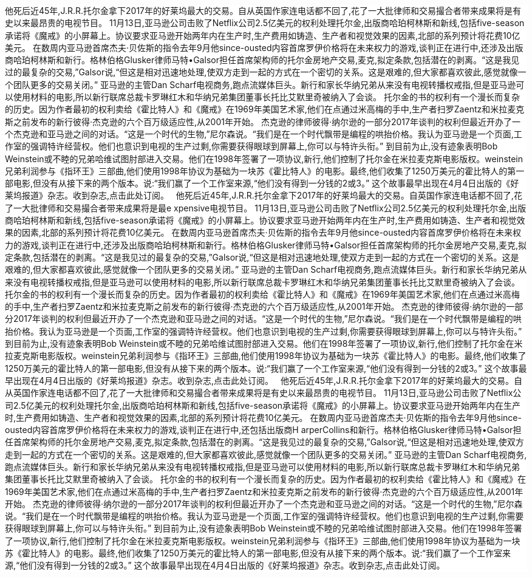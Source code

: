  他死后近45年,J.R.R.托尔金拿下2017年的好莱坞最大的交易。自从英国作家连电话都不回了,花了一大批律师和交易撮合者带来成果将是有史以来最昂贵的电视节目。 
 11月13日,亚马逊公司击败了Netflix公司2.5亿美元的权利处理托尔金,出版商哈珀柯林斯和新线,包括five-season承诺将《魔戒》的小屏幕上。协议要求亚马逊开始两年内在生产时,生产费用如铸造、生产者和视觉效果的因素,北部的系列预计将花费10亿美元。 
 在数周内亚马逊首席杰夫·贝佐斯的指令去年9月他since-ousted内容首席罗伊价格将在未来权力的游戏,谈判正在进行中,还涉及出版商哈珀柯林斯和新行。格林伯格Glusker律师马特•Galsor担任首席架构师的托尔金房地产交易,麦克,拟定条款,包括潜在的剥离。“这是我见过的最复杂的交易,”Galsor说,“但这是相对迅速地处理,使双方走到一起的方式在一个密切的关系。这是艰难的,但大家都喜欢彼此,感觉就像一个团队更多的交易关闭。” 
 亚马逊的主管Dan Scharf电视商务,跑点流媒体巨头。新行和家长华纳兄弟从来没有电视转播权戒指,但是亚马逊可以使用材料的电影,所以新行联席总裁卡罗琳红木和华纳兄弟集团董事长托比艾默里奇被纳入了会谈。 
 托尔金的书的权利有一个漫长而复杂的历史。因为作者最初的权利卖给《霍比特人》和《魔戒》在1969年美国艺术家,他们在点通过米高梅的手中,生产者扫罗Zaentz和米拉麦克斯之前发布的新行彼得·杰克逊的六个百万级适应性,从2001年开始。 
 杰克逊的律师彼得·纳尔逊的一部分2017年谈判的权利但最近开办了一个杰克逊和亚马逊之间的对话。“这是一个时代的生物,”尼尔森说。“我们是在一个时代飘带是编程的哄抬价格。我认为亚马逊是一个页面,工作室的强调特许经营权。他们也意识到电视的生产过剩,你需要获得眼球到屏幕上,你可以与特许头衔。” 
 到目前为止,没有迹象表明Bob Weinstein或不睦的兄弟哈维试图肘部进入交易。他们在1998年签署了一项协议,新行,他们控制了托尔金在米拉麦克斯电影版权。weinstein兄弟利润参与《指环王》三部曲,他们使用1998年协议为基础为一块苏《霍比特人》的电影。最终,他们收集了1250万美元的霍比特人的第一部电影,但没有从接下来的两个版本。说:“我们赢了一个工作室来源,“他们没有得到一分钱的2或3。” 
 这个故事最早出现在4月4日出版的《好莱坞报道》杂志。收到杂志,点击此处订阅。 
   
 他死后近45年,J.R.R.托尔金拿下2017年的好莱坞最大的交易。自英国作家连电话都不回了,花了一大批律师和交易撮合者带来成果将是最e 
 xpensive电视节目。 
 11月13日,亚马逊公司击败了Netflix公司2.5亿美元的权利处理托尔金,出版商哈珀柯林斯和新线,包括five-season承诺将《魔戒》的小屏幕上。协议要求亚马逊开始两年内在生产时,生产费用如铸造、生产者和视觉效果的因素,北部的系列预计将花费10亿美元。 
 在数周内亚马逊首席杰夫·贝佐斯的指令去年9月他since-ousted内容首席罗伊价格将在未来权力的游戏,谈判正在进行中,还涉及出版商哈珀柯林斯和新行。格林伯格Glusker律师马特•Galsor担任首席架构师的托尔金房地产交易,麦克,拟定条款,包括潜在的剥离。“这是我见过的最复杂的交易,”Galsor说,“但这是相对迅速地处理,使双方走到一起的方式在一个密切的关系。这是艰难的,但大家都喜欢彼此,感觉就像一个团队更多的交易关闭。” 
 亚马逊的主管Dan Scharf电视商务,跑点流媒体巨头。新行和家长华纳兄弟从来没有电视转播权戒指,但是亚马逊可以使用材料的电影,所以新行联席总裁卡罗琳红木和华纳兄弟集团董事长托比艾默里奇被纳入了会谈。 
 托尔金的书的权利有一个漫长而复杂的历史。因为作者最初的权利卖给《霍比特人》和《魔戒》在1969年美国艺术家,他们在点通过米高梅的手中,生产者扫罗Zaentz和米拉麦克斯之前发布的新行彼得·杰克逊的六个百万级适应性,从2001年开始。 
 杰克逊的律师彼得·纳尔逊的一部分2017年谈判的权利但最近开办了一个杰克逊和亚马逊之间的对话。“这是一个时代的生物,”尼尔森说。“我们是在一个时代飘带是编程的哄抬价格。我认为亚马逊是一个页面,工作室的强调特许经营权。他们也意识到电视的生产过剩,你需要获得眼球到屏幕上,你可以与特许头衔。” 
 到目前为止,没有迹象表明Bob Weinstein或不睦的兄弟哈维试图肘部进入交易。他们在1998年签署了一项协议,新行,他们控制了托尔金在米拉麦克斯电影版权。weinstein兄弟利润参与《指环王》三部曲,他们使用1998年协议为基础为一块苏《霍比特人》的电影。最终,他们收集了1250万美元的霍比特人的第一部电影,但没有从接下来的两个版本。说:“我们赢了一个工作室来源,“他们没有得到一分钱的2或3。” 
 这个故事最早出现在4月4日出版的《好莱坞报道》杂志。收到杂志,点击此处订阅。 
   
 他死后近45年,J.R.R.托尔金拿下2017年的好莱坞最大的交易。自从英国作家连电话都不回了,花了一大批律师和交易撮合者带来成果将是有史以来最昂贵的电视节目。 
 11月13日,亚马逊公司击败了Netflix公司2.5亿美元的权利处理托尔金,出版商哈珀柯林斯和新线,包括five-season承诺将《魔戒》的小屏幕上。协议要求亚马逊开始两年内在生产时,生产费用如铸造、生产者和视觉效果的因素,北部的系列预计将花费10亿美元。 
 在数周内亚马逊首席杰夫·贝佐斯的指令去年9月他since-ousted内容首席罗伊价格将在未来权力的游戏,谈判正在进行中,还包括出版商H 
 arperCollins和新行。格林伯格Glusker律师马特•Galsor担任首席架构师的托尔金房地产交易,麦克,拟定条款,包括潜在的剥离。“这是我见过的最复杂的交易,”Galsor说,“但这是相对迅速地处理,使双方走到一起的方式在一个密切的关系。这是艰难的,但大家都喜欢彼此,感觉就像一个团队更多的交易关闭。” 
 亚马逊的主管Dan Scharf电视商务,跑点流媒体巨头。新行和家长华纳兄弟从来没有电视转播权戒指,但是亚马逊可以使用材料的电影,所以新行联席总裁卡罗琳红木和华纳兄弟集团董事长托比艾默里奇被纳入了会谈。 
 托尔金的书的权利有一个漫长而复杂的历史。因为作者最初的权利卖给《霍比特人》和《魔戒》在1969年美国艺术家,他们在点通过米高梅的手中,生产者扫罗Zaentz和米拉麦克斯之前发布的新行彼得·杰克逊的六个百万级适应性,从2001年开始。 
 杰克逊的律师彼得·纳尔逊的一部分2017年谈判的权利但最近开办了一个杰克逊和亚马逊之间的对话。“这是一个时代的生物,”尼尔森说。“我们是在一个时代飘带是编程的哄抬价格。我认为亚马逊是一个页面,工作室的强调特许经营权。他们也意识到电视的生产过剩,你需要获得眼球到屏幕上,你可以与特许头衔。” 
 到目前为止,没有迹象表明Bob Weinstein或不睦的兄弟哈维试图肘部进入交易。他们在1998年签署了一项协议,新行,他们控制了托尔金在米拉麦克斯电影版权。weinstein兄弟利润参与《指环王》三部曲,他们使用1998年协议为基础为一块苏《霍比特人》的电影。最终,他们收集了1250万美元的霍比特人的第一部电影,但没有从接下来的两个版本。说:“我们赢了一个工作室来源,“他们没有得到一分钱的2或3。” 
 这个故事最早出现在4月4日出版的《好莱坞报道》杂志。收到杂志,点击此处订阅。 
   